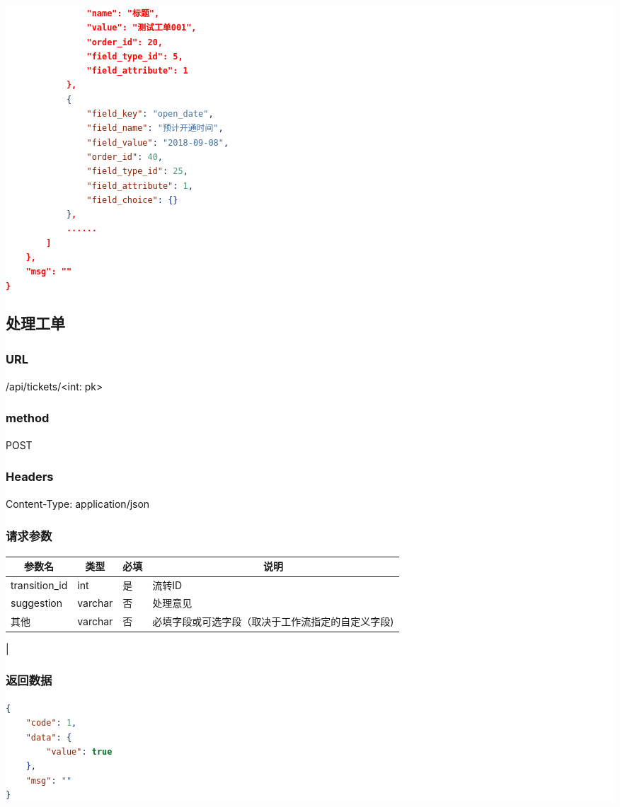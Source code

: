 ~~~json
                "name": "标题",
                "value": "测试工单001",
                "order_id": 20,
                "field_type_id": 5,
                "field_attribute": 1
            },
            {
                "field_key": "open_date",
                "field_name": "预计开通时间",
                "field_value": "2018-09-08",
                "order_id": 40,
                "field_type_id": 25,
                "field_attribute": 1,
                "field_choice": {}
            },
			......
        ]
    },
    "msg": ""
}
~~~

## 处理工单

### URL

/api/tickets/<int: pk>

### method

POST

### Headers

Content-Type: application/json 

### 请求参数

| 参数名        | 类型    | 必填 | 说明                                              |
| ------------- | ------- | ---- | ------------------------------------------------- |
| transition_id | int     | 是   | 流转ID                                            |
| suggestion    | varchar | 否   | 处理意见                                          |
| 其他           | varchar | 否   | 必填字段或可选字段（取决于工作流指定的自定义字段)
|

### 返回数据

~~~json
{
    "code": 1,
    "data": {
        "value": true
    },
    "msg": ""
}
~~~
